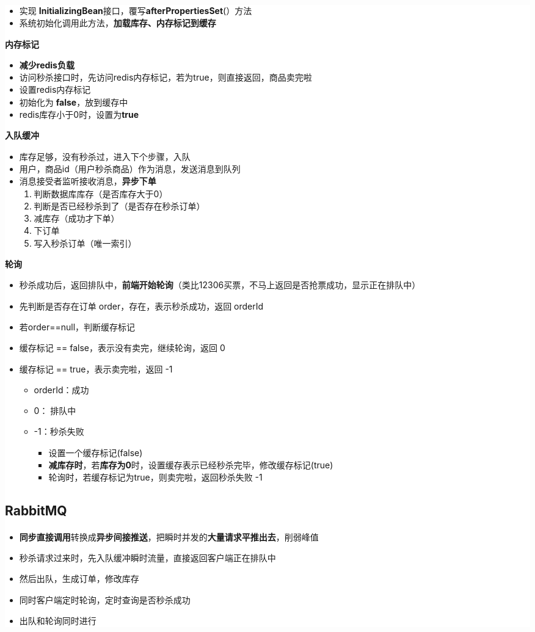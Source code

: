 - 实现 **InitializingBean**接口，覆写**afterPropertiesSet**(）方法
- 系统初始化调用此方法，**加载库存、内存标记到缓存**



**内存标记**

- **减少redis负载**
- 访问秒杀接口时，先访问redis内存标记，若为true，则直接返回，商品卖完啦
- 设置redis内存标记
- 初始化为 **false**，放到缓存中
- redis库存小于0时，设置为**true**



**入队缓冲**

- 库存足够，没有秒杀过，进入下个步骤，入队
- 用户，商品id（用户秒杀商品）作为消息，发送消息到队列
- 消息接受者监听接收消息，**异步下单**
  1. 判断数据库库存（是否库存大于0）
  2. 判断是否已经秒杀到了（是否存在秒杀订单）
  3. 减库存（成功才下单）
  4. 下订单
  5. 写入秒杀订单（唯一索引）



**轮询**

- 秒杀成功后，返回排队中，**前端开始轮询**（类比12306买票，不马上返回是否抢票成功，显示正在排队中）

- 先判断是否存在订单 order，存在，表示秒杀成功，返回 orderId

- 若order==null，判断缓存标记

- 缓存标记 == false，表示没有卖完，继续轮询，返回 0

- 缓存标记 == true，表示卖完啦，返回  -1

  - orderId：成功

  - 0： 排队中
  - -1：秒杀失败
    - 设置一个缓存标记(false)
    - **减库存时**，若**库存为0**时，设置缓存表示已经秒杀完毕，修改缓存标记(true)
    - 轮询时，若缓存标记为true，则卖完啦，返回秒杀失败 -1





## RabbitMQ

- **同步直接调用**转换成**异步间接推送**，把瞬时并发的**大量请求平推出去**，削弱峰值

- 秒杀请求过来时，先入队缓冲瞬时流量，直接返回客户端正在排队中
- 然后出队，生成订单，修改库存
- 同时客户端定时轮询，定时查询是否秒杀成功
- 出队和轮询同时进行

